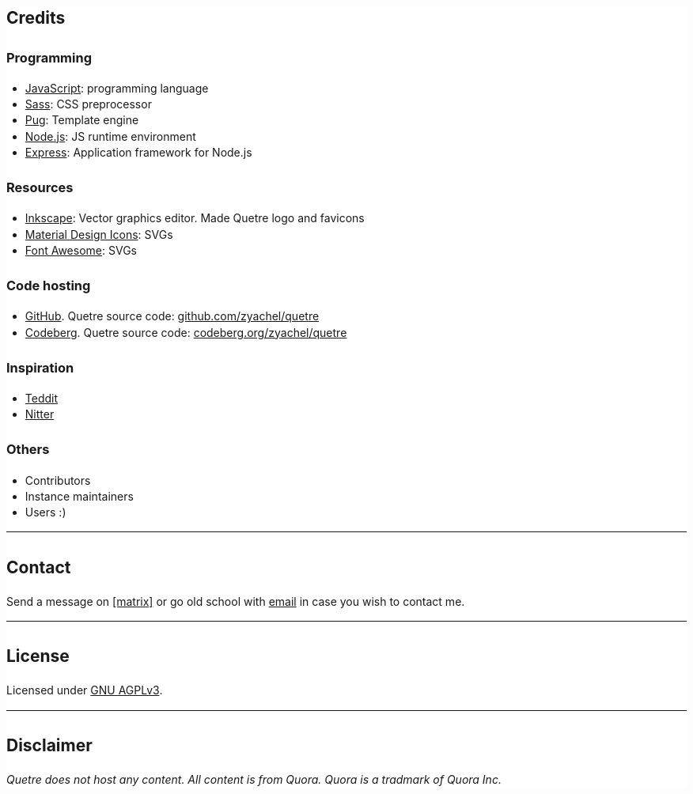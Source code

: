 
## Credits

### Programming

- [JavaScript](https://www.ecma-international.org/technical-committees/tc39/): programming language
- [Sass](https://sass-lang.com/): CSS preprocessor
- [Pug](https://pugjs.org/): Template engine
- [Node.js](https://nodejs.org/en/): JS runtime environment
- [Express](http://expressjs.com/): Application framework for Node.js

### Resources

- [Inkscape](https://inkscape.org/): Vector graphics editor. Made Quetre logo and favicons
- [Material Design Icons](https://materialdesignicons.com/): SVGs
- [Font Awesome](https://fontawesome.com/): SVGs

### Code hosting

- [GitHub](https://github.com/). Quetre source code: [github.com/zyachel/quetre](https://github.com/zyachel/quetre)
- [Codeberg](https://codeberg.org/). Quetre source code: [codeberg.org/zyachel/quetre](https://codeberg.org/zyachel/quetre)

### Inspiration

- [Teddit](https://codeberg.org/teddit/teddit)
- [Nitter](https://github.com/zedeus/nitter)

### Others

- Contributors
- Instance maintainers
- Users :)

---

## Contact

Send a message on [\[matrix\]](https://matrix.to/#/@ninal:matrix.org) or go old school with [email](mailto:aricla@protonmail.com) in case you wish to contact me.

---

## License

Licensed under [GNU AGPLv3](./LICENSE).

---

## Disclaimer

*Quetre does not host any content. All content is from Quora. Quora is a tradmark of Quora Inc.*
